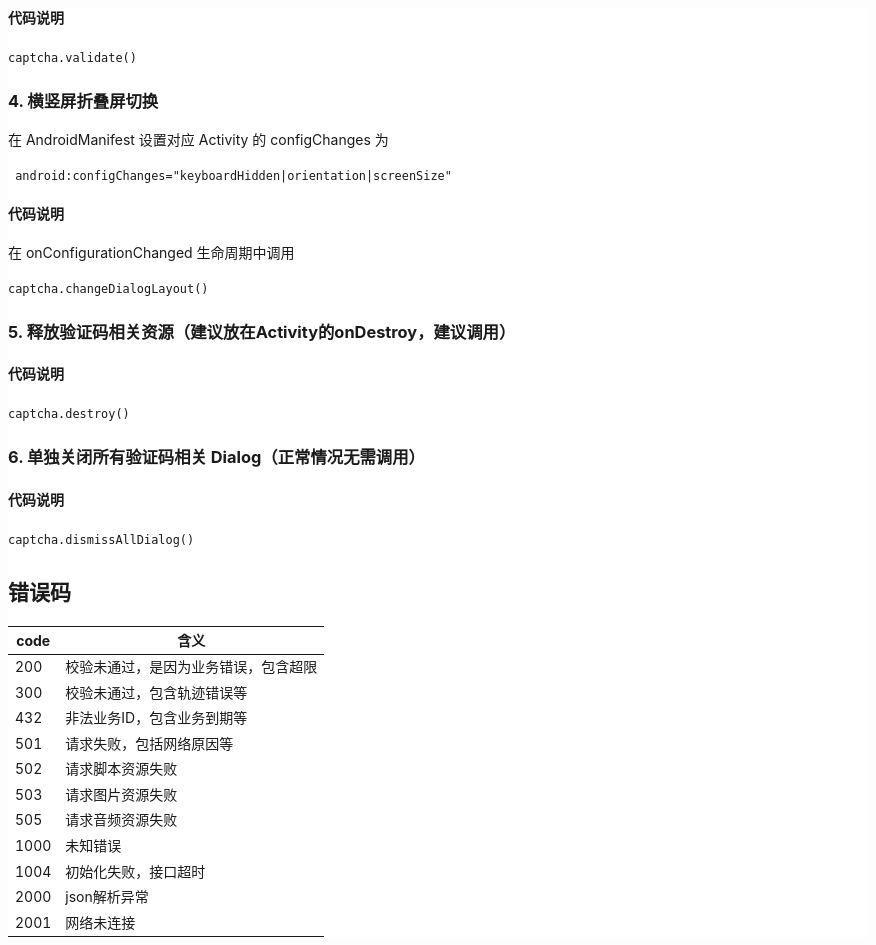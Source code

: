 #### 代码说明

```
captcha.validate()
```

### 4. 横竖屏折叠屏切换

在 AndroidManifest 设置对应 Activity 的 configChanges 为

```
 android:configChanges="keyboardHidden|orientation|screenSize"
```

#### 代码说明

在 onConfigurationChanged 生命周期中调用

```
captcha.changeDialogLayout()
```

### 5. 释放验证码相关资源（建议放在Activity的onDestroy，建议调用）

#### 代码说明

```
captcha.destroy()
```

### 6. 单独关闭所有验证码相关 Dialog（正常情况无需调用）

#### 代码说明

```
captcha.dismissAllDialog()
```

## 错误码
| code | 含义 |
|------|------|
| 200  | 校验未通过，是因为业务错误，包含超限 |
| 300  | 校验未通过，包含轨迹错误等|
| 432  | 非法业务ID，包含业务到期等|
| 501  | 请求失败，包括网络原因等 |
| 502  | 请求脚本资源失败 |
| 503  | 请求图片资源失败 |
| 505  | 请求音频资源失败 |
| 1000 | 未知错误 |
| 1004  |初始化失败，接口超时 |
| 2000  |json解析异常 |
| 2001  |网络未连接 |
